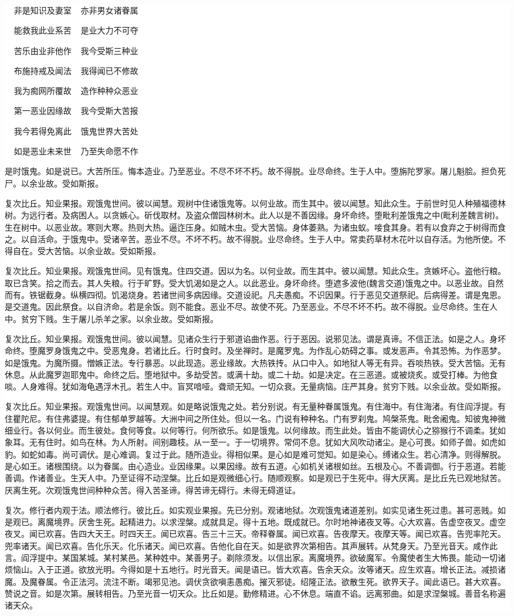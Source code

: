 &nbsp;&nbsp;&nbsp;&nbsp;非是知识及妻室&nbsp;&nbsp;&nbsp;&nbsp;亦非男女诸眷属

&nbsp;&nbsp;&nbsp;&nbsp;能救我此业系苦&nbsp;&nbsp;&nbsp;&nbsp;是业大力不可夺

&nbsp;&nbsp;&nbsp;&nbsp;苦乐由业非他作&nbsp;&nbsp;&nbsp;&nbsp;我今受斯三种业

&nbsp;&nbsp;&nbsp;&nbsp;布施持戒及闻法&nbsp;&nbsp;&nbsp;&nbsp;我得闻已不修故

&nbsp;&nbsp;&nbsp;&nbsp;我为痴网所覆故&nbsp;&nbsp;&nbsp;&nbsp;造作种种众恶业

&nbsp;&nbsp;&nbsp;&nbsp;第一恶业因缘故&nbsp;&nbsp;&nbsp;&nbsp;我今受斯大苦报

&nbsp;&nbsp;&nbsp;&nbsp;我今若得免离此&nbsp;&nbsp;&nbsp;&nbsp;饿鬼世界大苦处

&nbsp;&nbsp;&nbsp;&nbsp;如是恶业未来世&nbsp;&nbsp;&nbsp;&nbsp;乃至失命愿不作


是时饿鬼。如是说已。大苦所压。悔本造业。乃至恶业。不尽不坏不朽。故不得脱。业尽命终。生于人中。堕旃陀罗家。屠儿魁脍。担负死尸。以余业故。受如斯报。

复次比丘。知业果报。观饿鬼世间。彼以闻慧。观树中住诸饿鬼等。以何业故。而生其中。彼以闻慧。知此众生。于前世时见人种殖福德林树。为远行者。及病困人。以贪嫉心。斫伐取材。及盗众僧园林树木。此人以是不善因缘。身坏命终。堕毗利差饿鬼之中(毗利差魏言树)。生在树中。以恶业故。寒则大寒。热则大热。逼迮压身。如贼木虫。受大苦恼。身体萎熟。为诸虫蚁。唼食其身。若有以食弃之于树得而食之。以自活命。于饿鬼中。受诸辛苦。恶业不尽。不坏不朽。故不得脱。业尽命终。生于人中。常卖药草材木花叶以自存活。为他所使。不得自在。受大苦恼。以余业故。受如斯报。

复次比丘。知业果报。观饿鬼世间。见有饿鬼。住四交道。因以为名。以何业故。而生其中。彼以闻慧。知此众生。贪嫉坏心。盗他行粮。取已含笑。拾之而去。其人失粮。行于旷野。受大饥渴如是之人。以此恶业。身坏命终。堕遮多波他(魏言交道)饿鬼之中。以恶业故。自然而有。铁锯截身。纵横四彻。饥渴烧身。若诸世间多病因缘。交道设祀。凡夫愚痴。不识因果。行于恶见交道祭祀。后病得差。谓是鬼恩。是交道鬼。因此祭食。以自济命。若是余饭。则不能食。恶业不尽。故使不死。乃至恶业。不尽不坏不朽。故不得脱。业尽命终。生在人中。贫穷下贱。生于屠儿杀羊之家。以余业故。受如斯报。

复次比丘。知业果报。观饿鬼世间。彼以闻慧。见诸众生行于邪道谄曲作恶。行于恶因。说邪见法。谓是真谛。不信正法。如是之人。身坏命终。堕魔罗身饿鬼之中。受恶鬼身。若诸比丘。行时食时。及坐禅时。是魔罗鬼。为作乱心妨碍之事。或发恶声。令其恐怖。为作恶梦。如是饿鬼。为魔所摄。憎嫉正法。专行暴恶。以此现造。恶业缘故。大热铁抟。从口中入。如地狱人等无有异。吞啖热铁。受大苦恼。无有休息。从此魔罗迦耶鬼中。命终之后。堕地狱中。多劫受苦。或满十劫。或二十劫。如是决定。在三恶道。或被烧炙。或受打棒。为他食啖。人身难得。犹如海龟遇浮木孔。若生人中。盲冥喑哑。聋顽无知。一切众衰。无量病恼。庄严其身。贫穷下贱。以余业故。受如斯报。

复次比丘。知业果报。观饿鬼世间。以闻慧观。如是略说饿鬼之处。若分别说。有无量种眷属饿鬼。有住海中。有住海渚。有住阎浮提。有住瞿陀尼。有住弗婆提。有住郁单罗越等。大洲中间之所住处。但以一名。门说有种种名。门有罗刹鬼。鸠槃茶鬼。毗舍阇鬼。知彼鬼神微细业行。各以何业。而生彼处。食何等食。以何等行。何所欲乐。如是饿鬼。以何缘故。而生此处。皆由不能调伏心之猕猴行不调柔。犹如象耳。无有住时。如鸟在林。为人所射。间别趣枝。从一至一。于一切境界。常伺不息。犹如大风吹动诸尘。是心可畏。如师子兽。如虎如豹。如蛇如毒。尚可调伏。是心难调。复过于此。随所造业。得相似果。是心如是难可觉知。如是染心。缚诸众生。若心清净。则得解脱。是心如王。诸根围绕。以为眷属。由心造业。业因缘果。以果因缘。故有五道。心如机关诸根如丝。五根及心。不善调御。行于恶道。若能善调。作诸善业。生天人中。乃至证得不动涅槃。比丘如是观微细心行。随顺观察。如是观已于生死中。得大厌离。是比丘先已观地狱苦。厌离生死。次观饿鬼世间种种众苦。得入苦圣谛。得苦谛无碍行。未得无碍道证。

复次。修行者内观于法。顺法修行。彼比丘。如实观业果报。先已分别。观诸地狱。次观饿鬼诸道差别。如实见诸生死过患。甚可恶贱。如是观已。离魔境界。厌舍生死。起精进力。以求涅槃。成就具足。得十五地。既成就已。尔时地神诸夜叉等。心大欢喜。告虚空夜叉。虚空夜叉。闻已欢喜。告四大天王。时四天王。闻已欢喜。告三十三天。帝释眷属。闻已欢喜。告夜摩天。夜摩天等。闻已欢喜。告兜率陀天。兜率诸天。闻已欢喜。告化乐天。化乐诸天。闻已欢喜。告他化自在天。如是欲界次第相告。其声展转。从梵身天。乃至光音天。咸作此言。阎浮提中。某国某城。某村某邑。某种姓中。某善男子。剃除须发。以信出家。离魔境界。欲破魔军。令魔使者生大怖畏。能动一切诸烦恼山。入于正道。欲放光明。今得如是十五地行。时光音天。闻是语已。皆大欢喜。告余天众。汝等诸天。应生欢喜。增长正法。减损诸魔。及魔眷属。令正法河。流注不断。竭邪见池。调伏贪欲嗔恚愚痴。摧灭邪徒。绍隆正法。欲散生死。欲界天子。闻此语已。甚大欢喜。赞说之音。如是次第。展转相告。乃至光音一切天众。比丘如是。勤修精进。心不休息。端直不谄。远离邪曲。如是求涅槃城。善音名称遍诸天众。